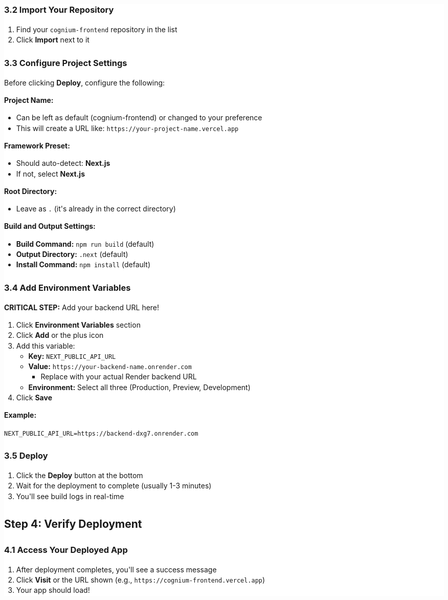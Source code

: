 ### 3.2 Import Your Repository

1. Find your `cognium-frontend` repository in the list
2. Click **Import** next to it

### 3.3 Configure Project Settings

Before clicking **Deploy**, configure the following:

**Project Name:**
- Can be left as default (cognium-frontend) or changed to your preference
- This will create a URL like: `https://your-project-name.vercel.app`

**Framework Preset:**
- Should auto-detect: **Next.js**
- If not, select **Next.js**

**Root Directory:**
- Leave as `.` (it's already in the correct directory)

**Build and Output Settings:**
- **Build Command:** `npm run build` (default)
- **Output Directory:** `.next` (default)
- **Install Command:** `npm install` (default)

### 3.4 Add Environment Variables

**CRITICAL STEP:** Add your backend URL here!

1. Click **Environment Variables** section
2. Click **Add** or the plus icon
3. Add this variable:
   - **Key:** `NEXT_PUBLIC_API_URL`
   - **Value:** `https://your-backend-name.onrender.com`
     - Replace with your actual Render backend URL
   - **Environment:** Select all three (Production, Preview, Development)
4. Click **Save**

**Example:**
```
NEXT_PUBLIC_API_URL=https://backend-dxg7.onrender.com
```

### 3.5 Deploy

1. Click the **Deploy** button at the bottom
2. Wait for the deployment to complete (usually 1-3 minutes)
3. You'll see build logs in real-time

## Step 4: Verify Deployment

### 4.1 Access Your Deployed App

1. After deployment completes, you'll see a success message
2. Click **Visit** or the URL shown (e.g., `https://cognium-frontend.vercel.app`)
3. Your app should load!
